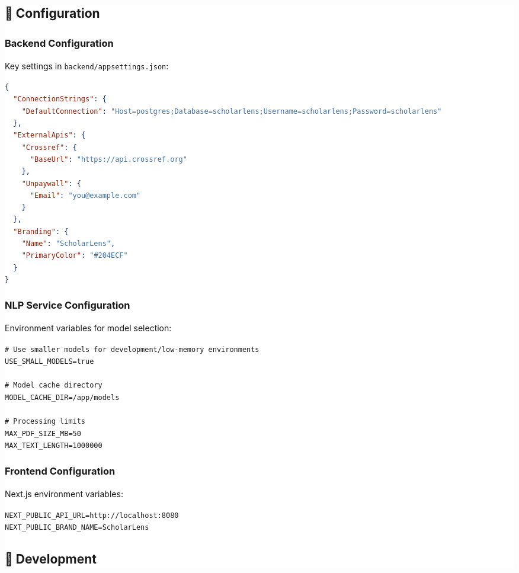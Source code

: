 ## 🔧 Configuration

### Backend Configuration

Key settings in `backend/appsettings.json`:

```json
{
  "ConnectionStrings": {
    "DefaultConnection": "Host=postgres;Database=scholarlens;Username=scholarlens;Password=scholarlens"
  },
  "ExternalApis": {
    "Crossref": {
      "BaseUrl": "https://api.crossref.org"
    },
    "Unpaywall": {
      "Email": "you@example.com"
    }
  },
  "Branding": {
    "Name": "ScholarLens",
    "PrimaryColor": "#204ECF"
  }
}
```

### NLP Service Configuration

Environment variables for model selection:

```env
# Use smaller models for development/low-memory environments
USE_SMALL_MODELS=true

# Model cache directory
MODEL_CACHE_DIR=/app/models

# Processing limits
MAX_PDF_SIZE_MB=50
MAX_TEXT_LENGTH=1000000
```

### Frontend Configuration

Next.js environment variables:

```env
NEXT_PUBLIC_API_URL=http://localhost:8080
NEXT_PUBLIC_BRAND_NAME=ScholarLens
```

## 🧪 Development
